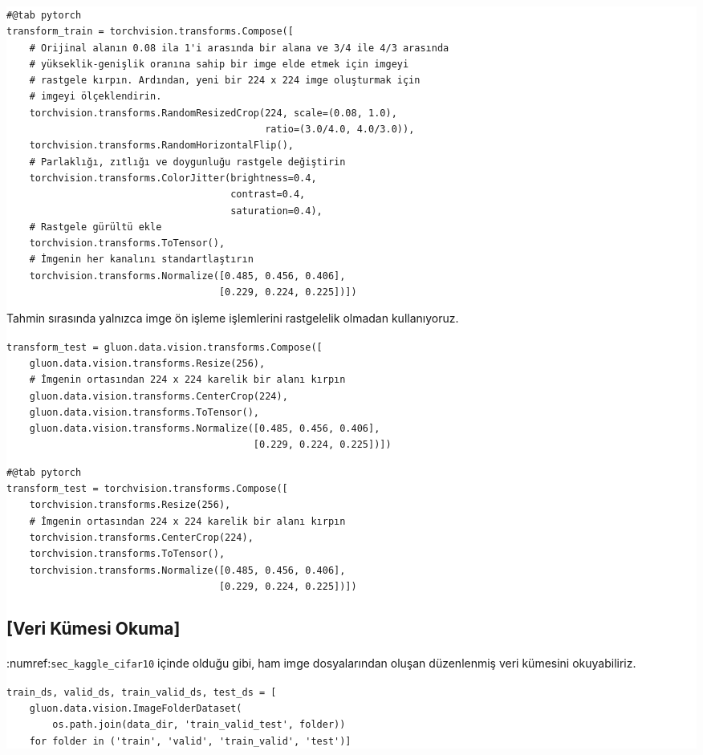 ```{.python .input}
#@tab pytorch
transform_train = torchvision.transforms.Compose([
    # Orijinal alanın 0.08 ila 1'i arasında bir alana ve 3/4 ile 4/3 arasında 
    # yükseklik-genişlik oranına sahip bir imge elde etmek için imgeyi 
    # rastgele kırpın. Ardından, yeni bir 224 x 224 imge oluşturmak için
    # imgeyi ölçeklendirin.
    torchvision.transforms.RandomResizedCrop(224, scale=(0.08, 1.0),
                                             ratio=(3.0/4.0, 4.0/3.0)),
    torchvision.transforms.RandomHorizontalFlip(),
    # Parlaklığı, zıtlığı ve doygunluğu rastgele değiştirin
    torchvision.transforms.ColorJitter(brightness=0.4,
                                       contrast=0.4,
                                       saturation=0.4),
    # Rastgele gürültü ekle
    torchvision.transforms.ToTensor(),
    # İmgenin her kanalını standartlaştırın
    torchvision.transforms.Normalize([0.485, 0.456, 0.406],
                                     [0.229, 0.224, 0.225])])
```

Tahmin sırasında yalnızca imge ön işleme işlemlerini rastgelelik olmadan kullanıyoruz.

```{.python .input}
transform_test = gluon.data.vision.transforms.Compose([
    gluon.data.vision.transforms.Resize(256),
    # İmgenin ortasından 224 x 224 karelik bir alanı kırpın
    gluon.data.vision.transforms.CenterCrop(224),
    gluon.data.vision.transforms.ToTensor(),
    gluon.data.vision.transforms.Normalize([0.485, 0.456, 0.406],
                                           [0.229, 0.224, 0.225])])
```

```{.python .input}
#@tab pytorch
transform_test = torchvision.transforms.Compose([
    torchvision.transforms.Resize(256),
    # İmgenin ortasından 224 x 224 karelik bir alanı kırpın
    torchvision.transforms.CenterCrop(224),
    torchvision.transforms.ToTensor(),
    torchvision.transforms.Normalize([0.485, 0.456, 0.406],
                                     [0.229, 0.224, 0.225])])
```

## [**Veri Kümesi Okuma**]

:numref:`sec_kaggle_cifar10` içinde olduğu gibi, ham imge dosyalarından oluşan düzenlenmiş veri kümesini okuyabiliriz.

```{.python .input}
train_ds, valid_ds, train_valid_ds, test_ds = [
    gluon.data.vision.ImageFolderDataset(
        os.path.join(data_dir, 'train_valid_test', folder))
    for folder in ('train', 'valid', 'train_valid', 'test')]
```
